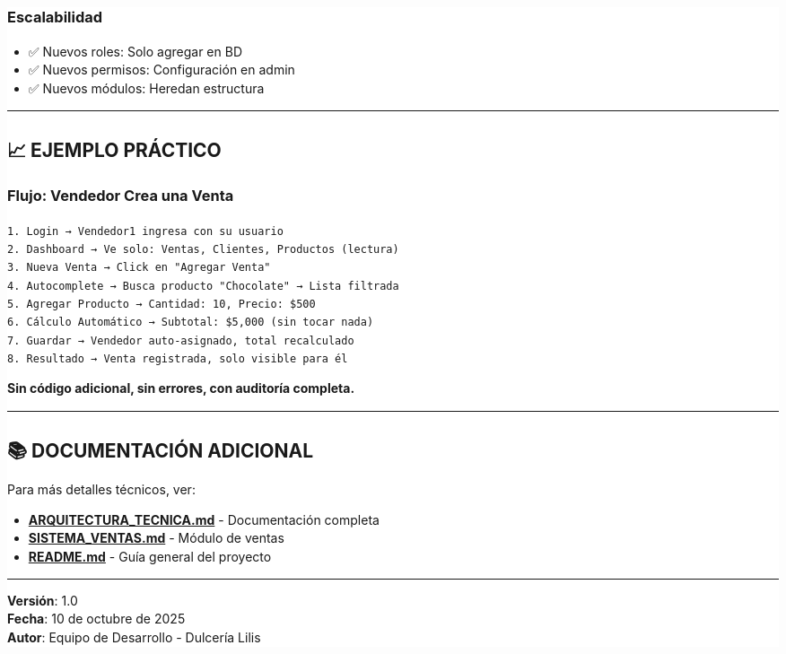 ### Escalabilidad
- ✅ Nuevos roles: Solo agregar en BD
- ✅ Nuevos permisos: Configuración en admin
- ✅ Nuevos módulos: Heredan estructura

---

## 📈 EJEMPLO PRÁCTICO

### Flujo: Vendedor Crea una Venta

```
1. Login → Vendedor1 ingresa con su usuario
2. Dashboard → Ve solo: Ventas, Clientes, Productos (lectura)
3. Nueva Venta → Click en "Agregar Venta"
4. Autocomplete → Busca producto "Chocolate" → Lista filtrada
5. Agregar Producto → Cantidad: 10, Precio: $500
6. Cálculo Automático → Subtotal: $5,000 (sin tocar nada)
7. Guardar → Vendedor auto-asignado, total recalculado
8. Resultado → Venta registrada, solo visible para él
```

**Sin código adicional, sin errores, con auditoría completa.**

---

## 📚 DOCUMENTACIÓN ADICIONAL

Para más detalles técnicos, ver:
- **[ARQUITECTURA_TECNICA.md](ARQUITECTURA_TECNICA.md)** - Documentación completa
- **[SISTEMA_VENTAS.md](SISTEMA_VENTAS.md)** - Módulo de ventas
- **[README.md](README.md)** - Guía general del proyecto

---

**Versión**: 1.0  
**Fecha**: 10 de octubre de 2025  
**Autor**: Equipo de Desarrollo - Dulcería Lilis
